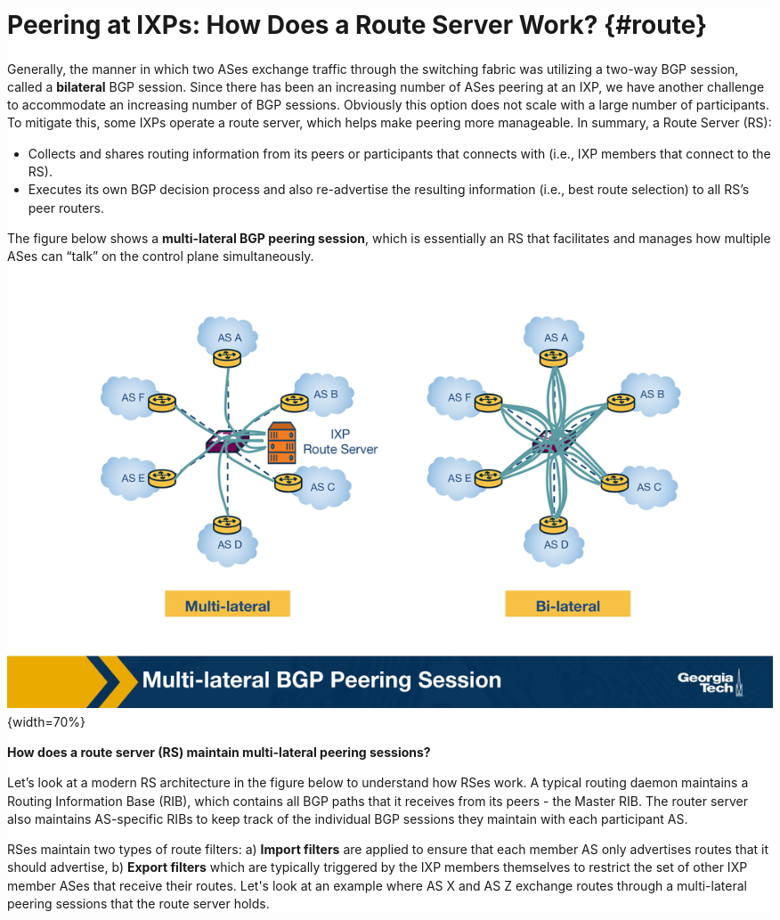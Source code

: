 # Peering at IXPs: How Does a Route Server Work? {#route}

Generally, the manner in which two ASes exchange traffic through the switching fabric was utilizing a two-way BGP session, called a **bilateral** BGP session. Since there has been an increasing number of ASes peering at an IXP, we have another challenge to accommodate an increasing number of BGP sessions. Obviously this option does not scale with a large number of participants. To mitigate this, some IXPs operate a route server, which helps make peering more manageable. In summary, a Route Server (RS):

- Collects and shares routing information from its peers or participants that connects with (i.e., IXP members that connect to the RS).
- Executes its own BGP decision process and also re-advertise the resulting information (i.e., best route selection) to all RS’s peer routers.

The figure below shows a **multi-lateral BGP peering session**, which is essentially an RS that facilitates and manages how multiple ASes can “talk” on the control plane simultaneously.

![image](./MD_figures/4_route_1.png){width=70%}

**How does a route server (RS) maintain multi-lateral peering sessions?**

Let’s look at a modern RS architecture in the figure below to understand how RSes work. A typical routing daemon maintains a Routing Information Base (RIB), which contains all BGP paths that it receives from its peers - the Master RIB. The router server also maintains AS-specific RIBs to keep track of the individual BGP sessions they maintain with each participant AS.

RSes maintain two types of route filters: a) **Import filters** are applied to ensure that each member AS only advertises routes that it should advertise, b) **Export filters** which are typically triggered by the IXP members themselves to restrict the set of other IXP member ASes that receive their routes. Let's look at an example where AS X and AS Z exchange routes through a multi-lateral peering sessions that the route server holds.
